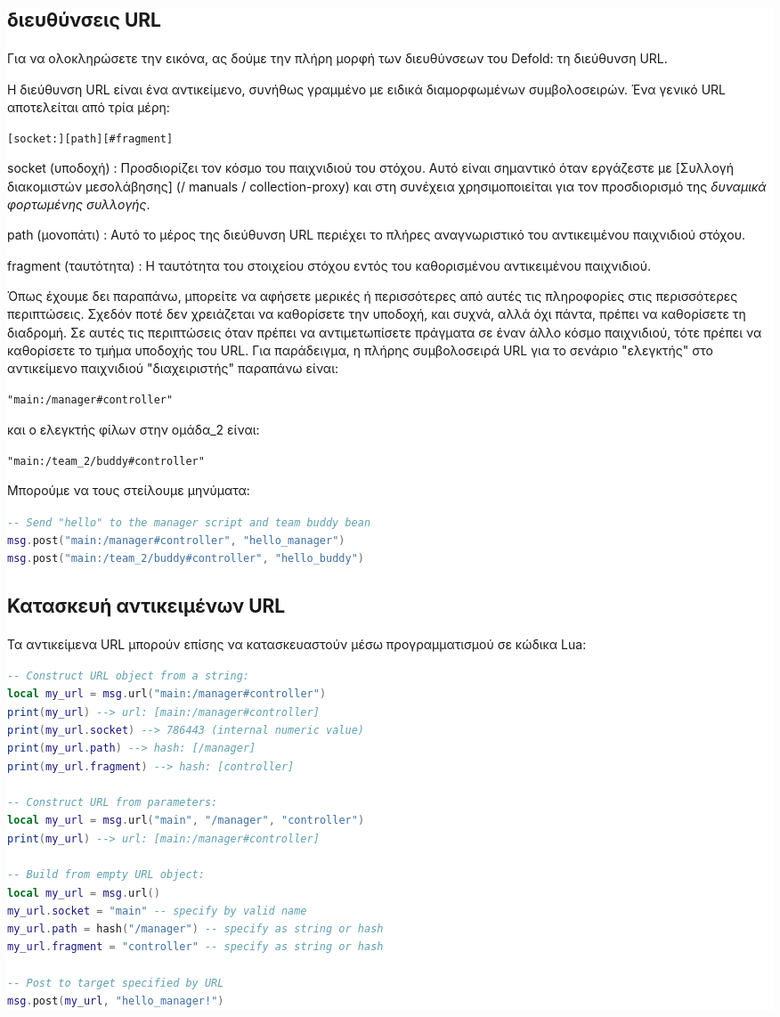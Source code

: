 ## διευθύνσεις URL

Για να ολοκληρώσετε την εικόνα, ας δούμε την πλήρη μορφή των διευθύνσεων του Defold: τη διεύθυνση URL.

Η διεύθυνση URL είναι ένα αντικείμενο, συνήθως γραμμένο με ειδικά διαμορφωμένων συμβολοσειρών. Ένα γενικό URL αποτελείται από τρία μέρη:

`[socket:][path][#fragment]`

socket (υποδοχή)
: Προσδιορίζει τον κόσμο του παιχνιδιού του στόχου. Αυτό είναι σημαντικό όταν εργάζεστε με [Συλλογή διακομιστών μεσολάβησης] (/ manuals / collection-proxy) και στη συνέχεια χρησιμοποιείται για τον προσδιορισμό της _δυναμικά φορτωμένης συλλογής_.

path (μονοπάτι)
: Αυτό το μέρος της διεύθυνση URL περιέχει το πλήρες αναγνωριστικό του αντικειμένου παιχνιδιού στόχου.

fragment (ταυτότητα)
: Η ταυτότητα του στοιχείου στόχου εντός του καθορισμένου αντικειμένου παιχνιδιού.

Όπως έχουμε δει παραπάνω, μπορείτε να αφήσετε μερικές ή περισσότερες από αυτές τις πληροφορίες στις περισσότερες περιπτώσεις. Σχεδόν ποτέ δεν χρειάζεται να καθορίσετε την υποδοχή, και συχνά, αλλά όχι πάντα, πρέπει να καθορίσετε τη διαδρομή. Σε αυτές τις περιπτώσεις όταν πρέπει να αντιμετωπίσετε πράγματα σε έναν άλλο κόσμο παιχνιδιού, τότε πρέπει να καθορίσετε το τμήμα υποδοχής του URL. Για παράδειγμα, η πλήρης συμβολοσειρά URL για το σενάριο "ελεγκτής" στο αντικείμενο παιχνιδιού "διαχειριστής" παραπάνω είναι:

`"main:/manager#controller"`

και ο ελεγκτής φίλων στην ομάδα_2 είναι:

`"main:/team_2/buddy#controller"`

Μπορούμε να τους στείλουμε μηνύματα:

```lua
-- Send "hello" to the manager script and team buddy bean
msg.post("main:/manager#controller", "hello_manager")
msg.post("main:/team_2/buddy#controller", "hello_buddy")
```

## Κατασκευή αντικειμένων URL

Τα αντικείμενα URL μπορούν επίσης να κατασκευαστούν μέσω προγραμματισμού σε κώδικα Lua:

```lua
-- Construct URL object from a string:
local my_url = msg.url("main:/manager#controller")
print(my_url) --> url: [main:/manager#controller]
print(my_url.socket) --> 786443 (internal numeric value)
print(my_url.path) --> hash: [/manager]
print(my_url.fragment) --> hash: [controller]

-- Construct URL from parameters:
local my_url = msg.url("main", "/manager", "controller")
print(my_url) --> url: [main:/manager#controller]

-- Build from empty URL object:
local my_url = msg.url()
my_url.socket = "main" -- specify by valid name
my_url.path = hash("/manager") -- specify as string or hash
my_url.fragment = "controller" -- specify as string or hash

-- Post to target specified by URL
msg.post(my_url, "hello_manager!")
```
